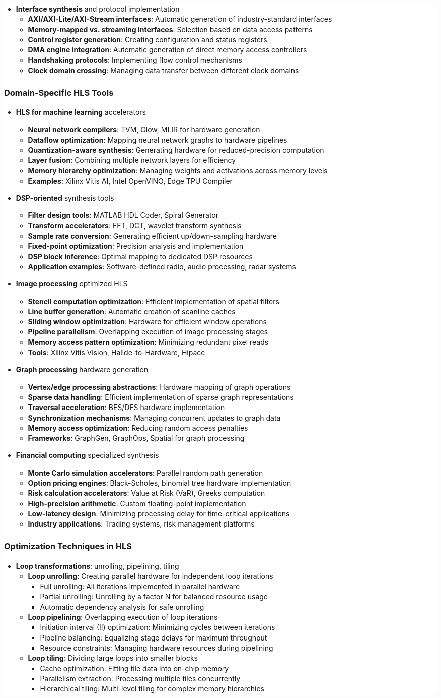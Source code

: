 - **Interface synthesis** and protocol implementation
  - **AXI/AXI-Lite/AXI-Stream interfaces**: Automatic generation of industry-standard interfaces
  - **Memory-mapped vs. streaming interfaces**: Selection based on data access patterns
  - **Control register generation**: Creating configuration and status registers
  - **DMA engine integration**: Automatic generation of direct memory access controllers
  - **Handshaking protocols**: Implementing flow control mechanisms
  - **Clock domain crossing**: Managing data transfer between different clock domains

### Domain-Specific HLS Tools
- **HLS for machine learning** accelerators
  - **Neural network compilers**: TVM, Glow, MLIR for hardware generation
  - **Dataflow optimization**: Mapping neural network graphs to hardware pipelines
  - **Quantization-aware synthesis**: Generating hardware for reduced-precision computation
  - **Layer fusion**: Combining multiple network layers for efficiency
  - **Memory hierarchy optimization**: Managing weights and activations across memory levels
  - **Examples**: Xilinx Vitis AI, Intel OpenVINO, Edge TPU Compiler

- **DSP-oriented** synthesis tools
  - **Filter design tools**: MATLAB HDL Coder, Spiral Generator
  - **Transform accelerators**: FFT, DCT, wavelet transform synthesis
  - **Sample rate conversion**: Generating efficient up/down-sampling hardware
  - **Fixed-point optimization**: Precision analysis and implementation
  - **DSP block inference**: Optimal mapping to dedicated DSP resources
  - **Application examples**: Software-defined radio, audio processing, radar systems

- **Image processing** optimized HLS
  - **Stencil computation optimization**: Efficient implementation of spatial filters
  - **Line buffer generation**: Automatic creation of scanline caches
  - **Sliding window optimization**: Hardware for efficient window operations
  - **Pipeline parallelism**: Overlapping execution of image processing stages
  - **Memory access pattern optimization**: Minimizing redundant pixel reads
  - **Tools**: Xilinx Vitis Vision, Halide-to-Hardware, Hipacc

- **Graph processing** hardware generation
  - **Vertex/edge processing abstractions**: Hardware mapping of graph operations
  - **Sparse data handling**: Efficient implementation of sparse graph representations
  - **Traversal acceleration**: BFS/DFS hardware implementation
  - **Synchronization mechanisms**: Managing concurrent updates to graph data
  - **Memory access optimization**: Reducing random access penalties
  - **Frameworks**: GraphGen, GraphOps, Spatial for graph processing

- **Financial computing** specialized synthesis
  - **Monte Carlo simulation accelerators**: Parallel random path generation
  - **Option pricing engines**: Black-Scholes, binomial tree hardware implementation
  - **Risk calculation accelerators**: Value at Risk (VaR), Greeks computation
  - **High-precision arithmetic**: Custom floating-point implementation
  - **Low-latency design**: Minimizing processing delay for time-critical applications
  - **Industry applications**: Trading systems, risk management platforms

### Optimization Techniques in HLS
- **Loop transformations**: unrolling, pipelining, tiling
  - **Loop unrolling**: Creating parallel hardware for independent loop iterations
    - Full unrolling: All iterations implemented in parallel hardware
    - Partial unrolling: Unrolling by a factor N for balanced resource usage
    - Automatic dependency analysis for safe unrolling
  - **Loop pipelining**: Overlapping execution of loop iterations
    - Initiation interval (II) optimization: Minimizing cycles between iterations
    - Pipeline balancing: Equalizing stage delays for maximum throughput
    - Resource constraints: Managing hardware resources during pipelining
  - **Loop tiling**: Dividing large loops into smaller blocks
    - Cache optimization: Fitting tile data into on-chip memory
    - Parallelism extraction: Processing multiple tiles concurrently
    - Hierarchical tiling: Multi-level tiling for complex memory hierarchies
